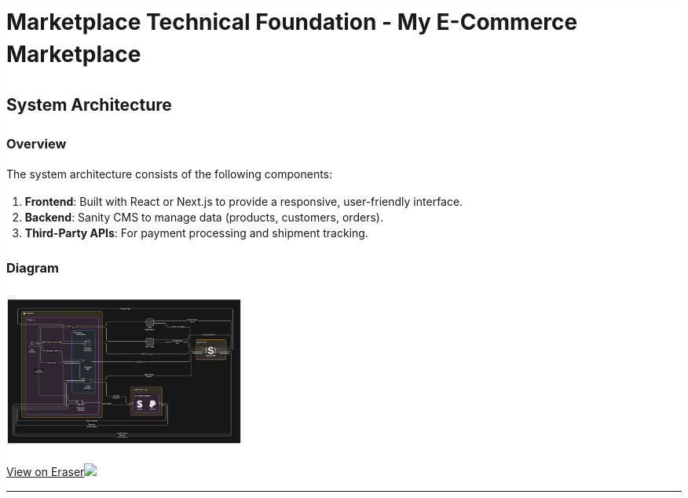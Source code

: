 # **Marketplace Technical Foundation - My E-Commerce Marketplace**

## **System Architecture**

### **Overview**

The system architecture consists of the following components:

1. **Frontend**: Built with React or Next.js to provide a responsive, user-friendly interface.
2. **Backend**: Sanity CMS to manage data (products, customers, orders).
3. **Third-Party APIs**: For payment processing and shipment tracking.

### **Diagram**

<img src="diagram-export-1-16-2025-11_20_19-PM.svg" alt="Alt text" width="300" height="200">

[View on Eraser![](https://app.eraser.io/workspace/SrpsVc29ZMtXUv2i1SkV/preview?elements=XlztNoHNr7mZNN8Jy7s7SQ&type=embed)](https://app.eraser.io/workspace/SrpsVc29ZMtXUv2i1SkV?elements=XlztNoHNr7mZNN8Jy7s7SQ)

---
